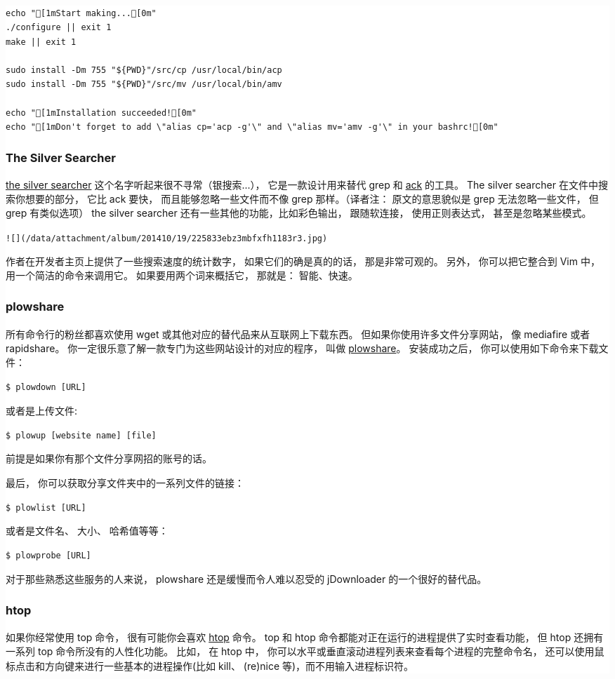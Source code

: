 ```shell
echo "[1mStart making...[0m"
./configure || exit 1
make || exit 1
 
sudo install -Dm 755 "${PWD}"/src/cp /usr/local/bin/acp
sudo install -Dm 755 "${PWD}"/src/mv /usr/local/bin/amv
 
echo "[1mInstallation succeeded![0m"
echo "[1mDon't forget to add \"alias cp='acp -g'\" and \"alias mv='amv -g'\" in your bashrc![0m"
```

 

### The Silver Searcher

[the silver searcher](https://github.com/ggreer/the_silver_searcher) 这个名字听起来很不寻常（银搜索...）， 它是一款设计用来替代 grep 和 [ack](http://xmodulo.com/2014/01/search-text-files-patterns-efficiently.html) 的工具。 The silver searcher 在文件中搜索你想要的部分， 它比 ack 要快， 而且能够忽略一些文件而不像 grep 那样。（译者注： 原文的意思貌似是 grep 无法忽略一些文件， 但 grep 有类似选项） the silver searcher 还有一些其他的功能，比如彩色输出， 跟随软连接， 使用正则表达式， 甚至是忽略某些模式。

`![](/data/attachment/album/201410/19/225833ebz3mbfxfh1183r3.jpg)`

作者在开发者主页上提供了一些搜索速度的统计数字， 如果它们的确是真的的话， 那是非常可观的。 另外， 你可以把它整合到 Vim 中， 用一个简洁的命令来调用它。 如果要用两个词来概括它， 那就是： 智能、快速。

### plowshare

所有命令行的粉丝都喜欢使用 wget 或其他对应的替代品来从互联网上下载东西。 但如果你使用许多文件分享网站， 像 mediafire 或者 rapidshare。 你一定很乐意了解一款专门为这些网站设计的对应的程序， 叫做 [plowshare](https://code.google.com/p/plowshare/)。 安装成功之后， 你可以使用如下命令来下载文件：

```shell
$ plowdown [URL] 
```

或者是上传文件:

```shell
$ plowup [website name] [file] 
```

前提是如果你有那个文件分享网招的账号的话。

最后， 你可以获取分享文件夹中的一系列文件的链接：

```shell
$ plowlist [URL] 
```

或者是文件名、 大小、 哈希值等等：

```shell
$ plowprobe [URL] 
```

对于那些熟悉这些服务的人来说， plowshare 还是缓慢而令人难以忍受的 jDownloader 的一个很好的替代品。

### htop

如果你经常使用 top 命令， 很有可能你会喜欢 [htop](http://hisham.hm/htop/) 命令。 top 和 htop 命令都能对正在运行的进程提供了实时查看功能， 但 htop 还拥有一系列 top 命令所没有的人性化功能。 比如， 在 htop 中， 你可以水平或垂直滚动进程列表来查看每个进程的完整命令名， 还可以使用鼠标点击和方向键来进行一些基本的进程操作(比如 kill、 (re)nice 等)，而不用输入进程标识符。

